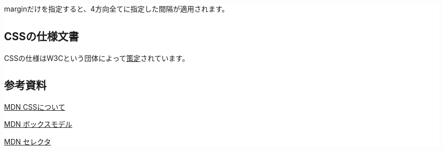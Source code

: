 marginだけを指定すると、4方向全てに指定した間隔が適用されます。  

## CSSの仕様文書  
CSSの仕様はW3Cという団体によって[策定](https://www.w3.org/Style/CSS/specs.en.html)されています。 


## 参考資料

[MDN CSSについて](https://developer.mozilla.org/ja/docs/Glossary/CSS_Selector)


[MDN ボックスモデル](https://developer.mozilla.org/ja/docs/Learn/CSS/Building_blocks/The_box_model#what_is_the_css_box_model)

[MDN セレクタ](https://developer.mozilla.org/ja/docs/Web/CSS/CSS_Selectors)  


